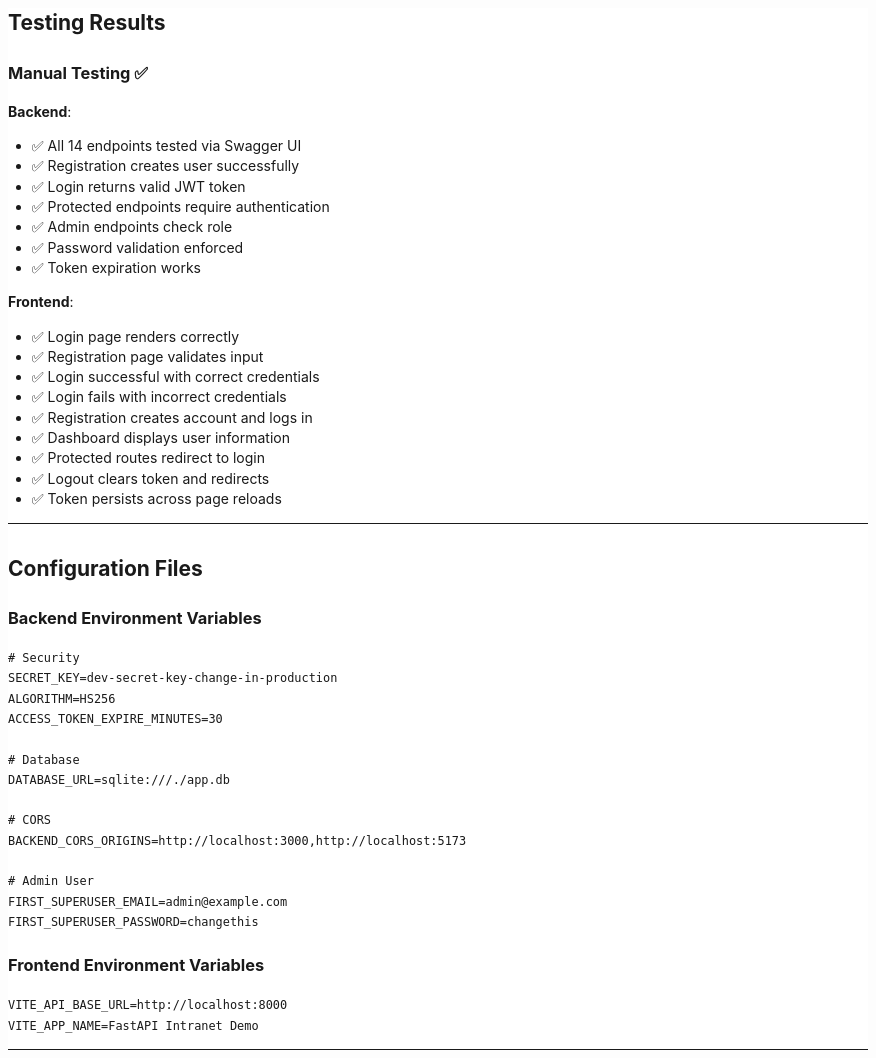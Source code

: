 
## Testing Results

### Manual Testing ✅
**Backend**:
- ✅ All 14 endpoints tested via Swagger UI
- ✅ Registration creates user successfully
- ✅ Login returns valid JWT token
- ✅ Protected endpoints require authentication
- ✅ Admin endpoints check role
- ✅ Password validation enforced
- ✅ Token expiration works

**Frontend**:
- ✅ Login page renders correctly
- ✅ Registration page validates input
- ✅ Login successful with correct credentials
- ✅ Login fails with incorrect credentials
- ✅ Registration creates account and logs in
- ✅ Dashboard displays user information
- ✅ Protected routes redirect to login
- ✅ Logout clears token and redirects
- ✅ Token persists across page reloads

---

## Configuration Files

### Backend Environment Variables
```env
# Security
SECRET_KEY=dev-secret-key-change-in-production
ALGORITHM=HS256
ACCESS_TOKEN_EXPIRE_MINUTES=30

# Database
DATABASE_URL=sqlite:///./app.db

# CORS
BACKEND_CORS_ORIGINS=http://localhost:3000,http://localhost:5173

# Admin User
FIRST_SUPERUSER_EMAIL=admin@example.com
FIRST_SUPERUSER_PASSWORD=changethis
```

### Frontend Environment Variables
```env
VITE_API_BASE_URL=http://localhost:8000
VITE_APP_NAME=FastAPI Intranet Demo
```

---